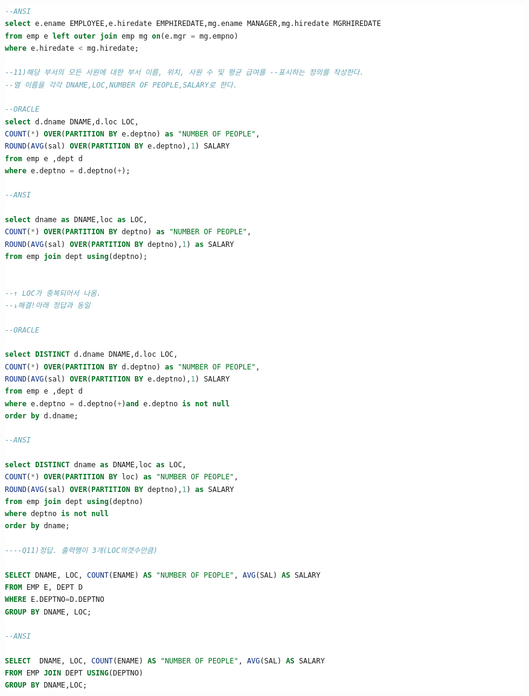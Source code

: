 ```SQL
--ANSI
select e.ename EMPLOYEE,e.hiredate EMPHIREDATE,mg.ename MANAGER,mg.hiredate MGRHIREDATE
from emp e left outer join emp mg on(e.mgr = mg.empno)
where e.hiredate < mg.hiredate;

--11)해당 부서의 모든 사원에 대한 부서 이름, 위치, 사원 수 및 평균 급여를 --표시하는 정의를 작성한다. 
--열 이름을 각각 DNAME,LOC,NUMBER OF PEOPLE,SALARY로 한다.

--ORACLE
select d.dname DNAME,d.loc LOC,
COUNT(*) OVER(PARTITION BY e.deptno) as "NUMBER OF PEOPLE",
ROUND(AVG(sal) OVER(PARTITION BY e.deptno),1) SALARY
from emp e ,dept d
where e.deptno = d.deptno(+);

--ANSI

select dname as DNAME,loc as LOC,
COUNT(*) OVER(PARTITION BY deptno) as "NUMBER OF PEOPLE",
ROUND(AVG(sal) OVER(PARTITION BY deptno),1) as SALARY
from emp join dept using(deptno);


--↑ LOC가 중복되어서 나옴.
--↓해결!아래 정답과 동일

--ORACLE

select DISTINCT d.dname DNAME,d.loc LOC,
COUNT(*) OVER(PARTITION BY d.deptno) as "NUMBER OF PEOPLE",
ROUND(AVG(sal) OVER(PARTITION BY e.deptno),1) SALARY
from emp e ,dept d
where e.deptno = d.deptno(+)and e.deptno is not null
order by d.dname;

--ANSI

select DISTINCT dname as DNAME,loc as LOC,
COUNT(*) OVER(PARTITION BY loc) as "NUMBER OF PEOPLE",
ROUND(AVG(sal) OVER(PARTITION BY deptno),1) as SALARY
from emp join dept using(deptno) 
where deptno is not null
order by dname;

----Q11)정답. 출력행이 3개(LOC의갯수만큼)

SELECT DNAME, LOC, COUNT(ENAME) AS "NUMBER OF PEOPLE", AVG(SAL) AS SALARY
FROM EMP E, DEPT D
WHERE E.DEPTNO=D.DEPTNO
GROUP BY DNAME, LOC;

--ANSI

SELECT  DNAME, LOC, COUNT(ENAME) AS "NUMBER OF PEOPLE", AVG(SAL) AS SALARY
FROM EMP JOIN DEPT USING(DEPTNO)
GROUP BY DNAME,LOC;

```